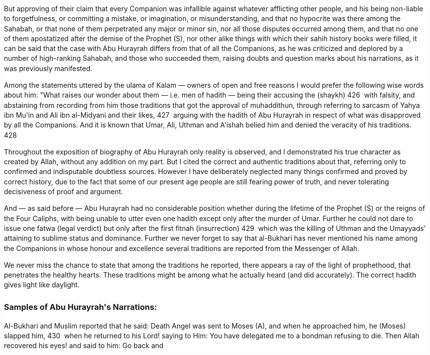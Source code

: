 But approving of their claim that every Companion was infallible against
whatever afflicting other people, and his being non-liable to
forgetfulness, or committing a mistake, or imagination, or
misunderstanding, and that no hypocrite was there among the Sahabah, or
that none of them perpetrated any major or minor sin, nor all those
disputes occurred among them, and that no one of them apostatized after
the demise of the Prophet (S), nor other alike things with which their
sahih history books were filled, it can be said that the case with Abu
Hurayrah differs from that of all the Companions, as he was criticized
and deplored by a number of high-ranking Sahabah, and those who
succeeded them, raising doubts and question marks about his narrations,
as it was previously manifested.

Among the statements uttered by the ulama of Kalam — owners of open and
free reasons I would prefer the following wise words about him: "What
raises our wonder about them — i.e. men of hadith — being their accusing
the (shaykh) <span id="_anchor_426"></span>426  with falsity, and
abstaining from recording from him those traditions that got the
approval of muhaddithun, through referring to sarcasm of Yahya ibn Mu'in
and Ali ibn al-Midyani and their likes, <span
id="_anchor_427"></span>427  arguing with the hadith of Abu Hurayrah in
respect of what was disapproved by all the Companions. And it is known
that Umar, Ali, Uthman and A'ishah belied him and denied the veracity of
his traditions. <span id="_anchor_428"></span>428

Throughout the exposition of biography of Abu Hurayrah only reality is
observed, and I demonstrated his true character as created by Allah,
without any addition on my part. But I cited the correct and authentic
traditions about that, referring only to confirmed and indisputable
doubtless sources. However I have deliberately neglected many things
confirmed and proved by correct history, due to the fact that some of
our present age people are still fearing power of truth, and never
tolerating decisiveness of proof and argument.

And — as said before — Abu Hurayrah had no considerable position whether
during the lifetime of the Prophet (S) or the reigns of the Four
Caliphs, with being unable to utter even one hadith except only after
the murder of Umar. Further he could not dare to issue one fatwa (legal
verdict) but only after the first fitnah (insurrection) <span
id="_anchor_429"></span>429  which was the killing of Uthman and the
Umayyads' attaining to sublime status and dominance. Further we never
forget to say that al-Bukhari has never mentioned his name among the
Companions in whose honour and excellence several traditions are
reported from the Messenger of Allah.

We never miss the chance to state that among the traditions he reported,
there appears a ray of the light of prophethood, that penetrates the
healthy hearts. These traditions might be among what he actually heard
(and did accurately). The correct hadith gives light like daylight.

### Samples of Abu Hurayrah's Narrations:

Al-Bukhari and Muslim reported that he said: Death Angel was sent to
Moses (A), and when he approached him, he (Moses) slapped him, <span
id="_anchor_430"></span>430  when he returned to his Lord! saying to
Him: You have delegated me to a bondman refusing to die. Then Allah
recovered his eyes! and said to him: Go back and
